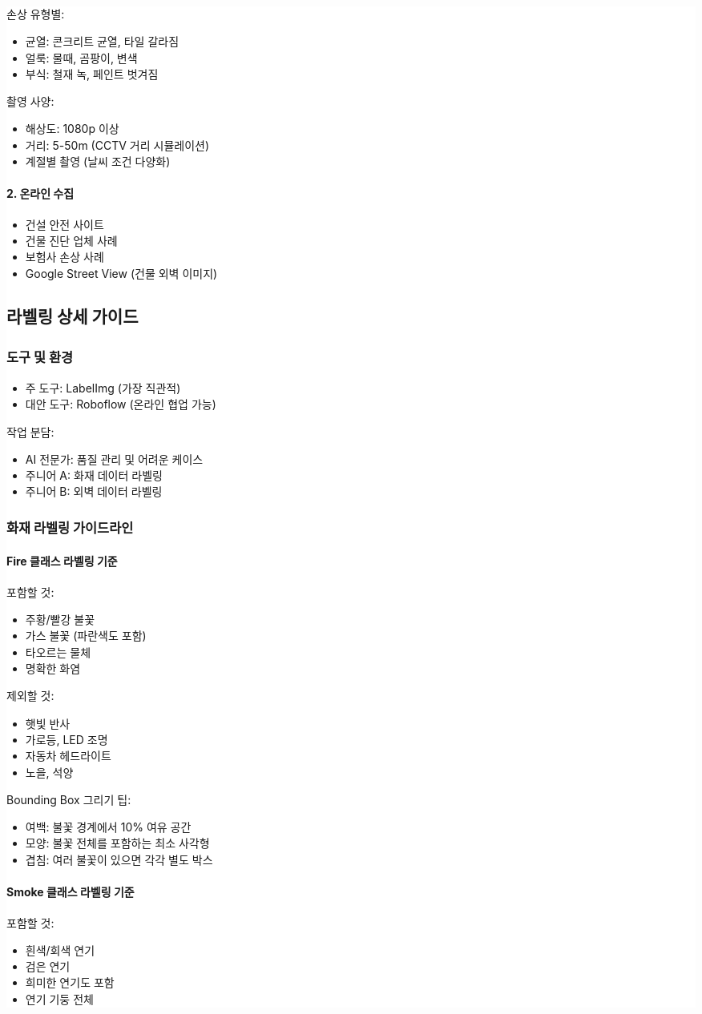 손상 유형별:
- 균열: 콘크리트 균열, 타일 갈라짐
- 얼룩: 물때, 곰팡이, 변색
- 부식: 철재 녹, 페인트 벗겨짐

촬영 사양:
- 해상도: 1080p 이상
- 거리: 5-50m (CCTV 거리 시뮬레이션)
- 계절별 촬영 (날씨 조건 다양화)

#### 2. 온라인 수집
- 건설 안전 사이트
- 건물 진단 업체 사례
- 보험사 손상 사례
- Google Street View (건물 외벽 이미지)

## 라벨링 상세 가이드

### 도구 및 환경
- 주 도구: LabelImg (가장 직관적)
- 대안 도구: Roboflow (온라인 협업 가능)

작업 분담:
- AI 전문가: 품질 관리 및 어려운 케이스
- 주니어 A: 화재 데이터 라벨링
- 주니어 B: 외벽 데이터 라벨링

### 화재 라벨링 가이드라인

#### Fire 클래스 라벨링 기준
포함할 것:
- 주황/빨강 불꽃
- 가스 불꽃 (파란색도 포함)
- 타오르는 물체
- 명확한 화염

제외할 것:
- 햇빛 반사
- 가로등, LED 조명
- 자동차 헤드라이트
- 노을, 석양

Bounding Box 그리기 팁:
- 여백: 불꽃 경계에서 10% 여유 공간
- 모양: 불꽃 전체를 포함하는 최소 사각형
- 겹침: 여러 불꽃이 있으면 각각 별도 박스

#### Smoke 클래스 라벨링 기준
포함할 것:
- 흰색/회색 연기
- 검은 연기
- 희미한 연기도 포함
- 연기 기둥 전체
